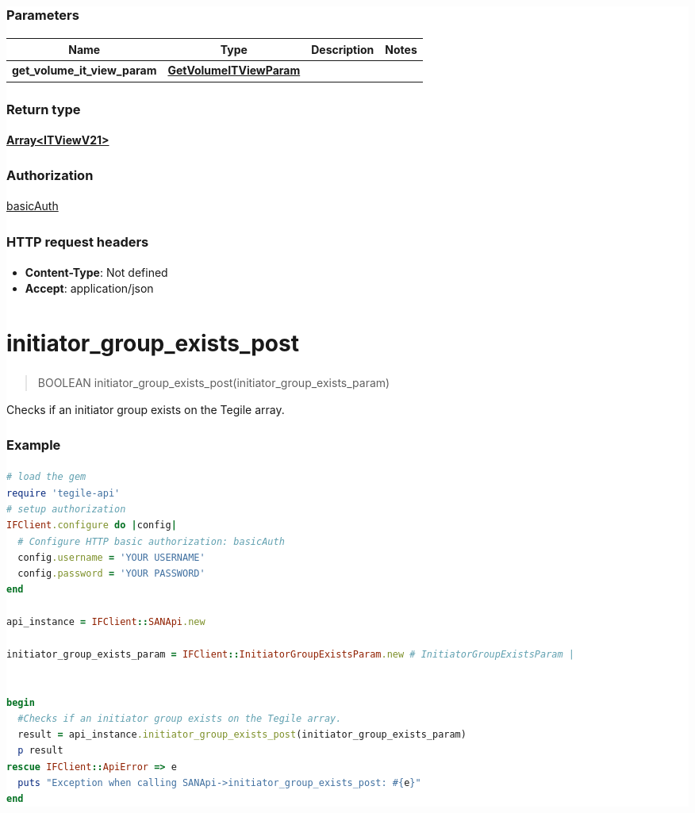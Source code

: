 ### Parameters

Name | Type | Description  | Notes
------------- | ------------- | ------------- | -------------
 **get_volume_it_view_param** | [**GetVolumeITViewParam**](GetVolumeITViewParam.md)|  | 

### Return type

[**Array&lt;ITViewV21&gt;**](ITViewV21.md)

### Authorization

[basicAuth](../README.md#basicAuth)

### HTTP request headers

 - **Content-Type**: Not defined
 - **Accept**: application/json



# **initiator_group_exists_post**
> BOOLEAN initiator_group_exists_post(initiator_group_exists_param)

Checks if an initiator group exists on the Tegile array.

### Example
```ruby
# load the gem
require 'tegile-api'
# setup authorization
IFClient.configure do |config|
  # Configure HTTP basic authorization: basicAuth
  config.username = 'YOUR USERNAME'
  config.password = 'YOUR PASSWORD'
end

api_instance = IFClient::SANApi.new

initiator_group_exists_param = IFClient::InitiatorGroupExistsParam.new # InitiatorGroupExistsParam | 


begin
  #Checks if an initiator group exists on the Tegile array.
  result = api_instance.initiator_group_exists_post(initiator_group_exists_param)
  p result
rescue IFClient::ApiError => e
  puts "Exception when calling SANApi->initiator_group_exists_post: #{e}"
end
```
